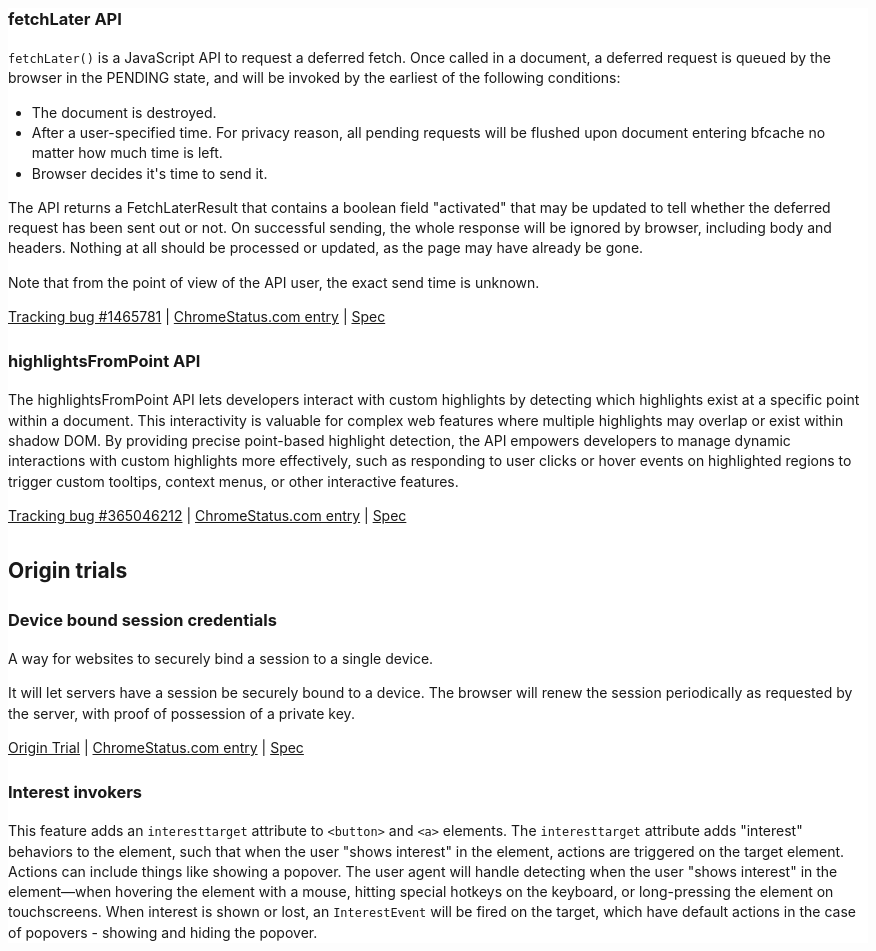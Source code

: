 ### fetchLater API

`fetchLater()` is a JavaScript API to request a deferred fetch. Once called in a document, a deferred request is queued by the browser in the PENDING state, and will be invoked by the earliest of the following conditions:

  * The document is destroyed.
  * After a user-specified time. For privacy reason, all pending requests will be flushed upon document entering bfcache no matter how much time is left.
  * Browser decides it's time to send it.

The API returns a FetchLaterResult that contains a boolean field "activated" that may be updated to tell whether the deferred request has been sent out or not. On successful sending, the whole response will be ignored by browser, including body and headers. Nothing at all should be processed or updated, as the page may have already be gone.

Note that from the point of view of the API user, the exact send time is unknown.

[Tracking bug #1465781](https://issues.chromium.org/issues/1465781) | [ChromeStatus.com entry](https://chromestatus.com/feature/4654499737632768) | [Spec](https://whatpr.org/fetch/1647/07662d3...139351f.html)

### highlightsFromPoint API

The highlightsFromPoint API lets developers interact with custom highlights by detecting which highlights exist at a specific point within a document. This interactivity is valuable for complex web features where multiple highlights may overlap or exist within shadow DOM. By providing precise point-based highlight detection, the API empowers developers to manage dynamic interactions with custom highlights more effectively, such as responding to user clicks or hover events on highlighted regions to trigger custom tooltips, context menus, or other interactive features.

[Tracking bug #365046212](https://issues.chromium.org/issues/365046212) | [ChromeStatus.com entry](https://chromestatus.com/feature/4552801607483392) | [Spec](https://drafts.csswg.org/css-highlight-api-1/#interactions)

## Origin trials

### Device bound session credentials

A way for websites to securely bind a session to a single device.

It will let servers have a session be securely bound to a device. The browser will renew the session periodically as requested by the server, with proof of possession of a private key.

[Origin Trial](https://developer.chrome.com/origintrials/#/view_trial/3911939226324697089) | [ChromeStatus.com entry](https://chromestatus.com/feature/5140168270413824) | [Spec](https://w3c.github.io/webappsec-dbsc)

### Interest invokers

This feature adds an `interesttarget` attribute to `<button>` and `<a>` elements. The `interesttarget` attribute adds "interest" behaviors to the element, such that when the user "shows interest" in the element, actions are triggered on the target element. Actions can include things like showing a popover. The user agent will handle detecting when the user "shows interest" in the element—when hovering the element with a mouse, hitting special hotkeys on the keyboard, or long-pressing the element on touchscreens. When interest is shown or lost, an `InterestEvent` will be fired on the target, which have default actions in the case of popovers - showing and hiding the popover.
